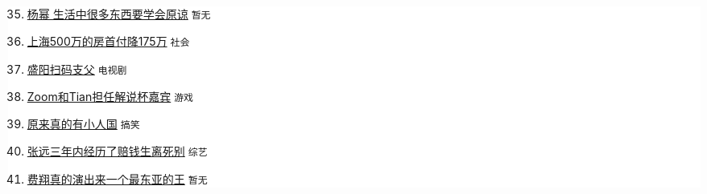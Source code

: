 35. [杨幂 生活中很多东西要学会原谅](https://m.weibo.cn/search?containerid=100103type%3D1%26t%3D10%26q%3D%E6%9D%A8%E5%B9%82+%E7%94%9F%E6%B4%BB%E4%B8%AD%E5%BE%88%E5%A4%9A%E4%B8%9C%E8%A5%BF%E8%A6%81%E5%AD%A6%E4%BC%9A%E5%8E%9F%E8%B0%85&stream_entry_id=31&isnewpage=1&extparam=seat%3D1%26q%3D%25E6%259D%25A8%25E5%25B9%2582%2520%25E7%2594%259F%25E6%25B4%25BB%25E4%25B8%25AD%25E5%25BE%2588%25E5%25A4%259A%25E4%25B8%259C%25E8%25A5%25BF%25E8%25A6%2581%25E5%25AD%25A6%25E4%25BC%259A%25E5%258E%259F%25E8%25B0%2585%26flag%3D0%26lcate%3D5001%26c_type%3D31%26pos%3D33%26realpos%3D33%26dgr%3D0%26band_rank%3D33%26stream_entry_id%3D31%26cate%3D5001%26filter_type%3Drealtimehot%26display_time%3D1693649879%26pre_seqid%3D16936498795990201336&luicode=10000011&lfid=106003type%3D25%26t%3D3%26disable_hot%3D1%26filter_type%3Drealtimehot) `暂无` 

36. [上海500万的房首付降175万](https://m.weibo.cn/search?containerid=100103type%3D1%26t%3D10%26q%3D%23%E4%B8%8A%E6%B5%B7500%E4%B8%87%E7%9A%84%E6%88%BF%E9%A6%96%E4%BB%98%E9%99%8D175%E4%B8%87%23&stream_entry_id=31&isnewpage=1&extparam=seat%3D1%26q%3D%2523%25E4%25B8%258A%25E6%25B5%25B7500%25E4%25B8%2587%25E7%259A%2584%25E6%2588%25BF%25E9%25A6%2596%25E4%25BB%2598%25E9%2599%258D175%25E4%25B8%2587%2523%26flag%3D0%26lcate%3D5001%26c_type%3D31%26pos%3D34%26realpos%3D34%26dgr%3D0%26band_rank%3D34%26stream_entry_id%3D31%26cate%3D5001%26filter_type%3Drealtimehot%26display_time%3D1693649879%26pre_seqid%3D16936498795990201336&luicode=10000011&lfid=106003type%3D25%26t%3D3%26disable_hot%3D1%26filter_type%3Drealtimehot) `社会` 

37. [盛阳扫码支父](https://m.weibo.cn/search?containerid=100103type%3D1%26t%3D10%26q%3D%23%E7%9B%9B%E9%98%B3%E6%89%AB%E7%A0%81%E6%94%AF%E7%88%B6%23&stream_entry_id=31&isnewpage=1&extparam=seat%3D1%26q%3D%2523%25E7%259B%259B%25E9%2598%25B3%25E6%2589%25AB%25E7%25A0%2581%25E6%2594%25AF%25E7%2588%25B6%2523%26flag%3D1%26lcate%3D5001%26c_type%3D31%26pos%3D35%26realpos%3D35%26dgr%3D0%26band_rank%3D35%26stream_entry_id%3D31%26cate%3D5001%26filter_type%3Drealtimehot%26display_time%3D1693649879%26pre_seqid%3D16936498795990201336&luicode=10000011&lfid=106003type%3D25%26t%3D3%26disable_hot%3D1%26filter_type%3Drealtimehot) `电视剧` 

38. [Zoom和Tian担任解说杯嘉宾](https://m.weibo.cn/search?containerid=100103type%3D1%26t%3D10%26q%3D%23Zoom%E5%92%8CTian%E6%8B%85%E4%BB%BB%E8%A7%A3%E8%AF%B4%E6%9D%AF%E5%98%89%E5%AE%BE%23&stream_entry_id=31&isnewpage=1&extparam=seat%3D1%26q%3D%2523Zoom%25E5%2592%258CTian%25E6%258B%2585%25E4%25BB%25BB%25E8%25A7%25A3%25E8%25AF%25B4%25E6%259D%25AF%25E5%2598%2589%25E5%25AE%25BE%2523%26flag%3D1%26lcate%3D5001%26c_type%3D31%26pos%3D36%26realpos%3D36%26dgr%3D0%26band_rank%3D36%26stream_entry_id%3D31%26cate%3D5001%26filter_type%3Drealtimehot%26display_time%3D1693649879%26pre_seqid%3D16936498795990201336&luicode=10000011&lfid=106003type%3D25%26t%3D3%26disable_hot%3D1%26filter_type%3Drealtimehot) `游戏` 

39. [原来真的有小人国](https://m.weibo.cn/search?containerid=100103type%3D1%26t%3D10%26q%3D%23%E5%8E%9F%E6%9D%A5%E7%9C%9F%E7%9A%84%E6%9C%89%E5%B0%8F%E4%BA%BA%E5%9B%BD%23&stream_entry_id=31&isnewpage=1&extparam=seat%3D1%26q%3D%2523%25E5%258E%259F%25E6%259D%25A5%25E7%259C%259F%25E7%259A%2584%25E6%259C%2589%25E5%25B0%258F%25E4%25BA%25BA%25E5%259B%25BD%2523%26flag%3D0%26lcate%3D5001%26c_type%3D31%26pos%3D37%26realpos%3D37%26dgr%3D0%26band_rank%3D37%26stream_entry_id%3D31%26cate%3D5001%26filter_type%3Drealtimehot%26display_time%3D1693649879%26pre_seqid%3D16936498795990201336&luicode=10000011&lfid=106003type%3D25%26t%3D3%26disable_hot%3D1%26filter_type%3Drealtimehot) `搞笑` 

40. [张远三年内经历了赔钱生离死别](https://m.weibo.cn/search?containerid=100103type%3D1%26t%3D10%26q%3D%23%E5%BC%A0%E8%BF%9C%E4%B8%89%E5%B9%B4%E5%86%85%E7%BB%8F%E5%8E%86%E4%BA%86%E8%B5%94%E9%92%B1%E7%94%9F%E7%A6%BB%E6%AD%BB%E5%88%AB%23&stream_entry_id=31&isnewpage=1&extparam=seat%3D1%26q%3D%2523%25E5%25BC%25A0%25E8%25BF%259C%25E4%25B8%2589%25E5%25B9%25B4%25E5%2586%2585%25E7%25BB%258F%25E5%258E%2586%25E4%25BA%2586%25E8%25B5%2594%25E9%2592%25B1%25E7%2594%259F%25E7%25A6%25BB%25E6%25AD%25BB%25E5%2588%25AB%2523%26flag%3D0%26lcate%3D5001%26c_type%3D31%26pos%3D38%26realpos%3D38%26dgr%3D0%26band_rank%3D38%26stream_entry_id%3D31%26cate%3D5001%26filter_type%3Drealtimehot%26display_time%3D1693649879%26pre_seqid%3D16936498795990201336&luicode=10000011&lfid=106003type%3D25%26t%3D3%26disable_hot%3D1%26filter_type%3Drealtimehot) `综艺` 

41. [费翔真的演出来一个最东亚的王](https://m.weibo.cn/search?containerid=100103type%3D1%26t%3D10%26q%3D%E8%B4%B9%E7%BF%94%E7%9C%9F%E7%9A%84%E6%BC%94%E5%87%BA%E6%9D%A5%E4%B8%80%E4%B8%AA%E6%9C%80%E4%B8%9C%E4%BA%9A%E7%9A%84%E7%8E%8B&stream_entry_id=31&isnewpage=1&extparam=seat%3D1%26q%3D%25E8%25B4%25B9%25E7%25BF%2594%25E7%259C%259F%25E7%259A%2584%25E6%25BC%2594%25E5%2587%25BA%25E6%259D%25A5%25E4%25B8%2580%25E4%25B8%25AA%25E6%259C%2580%25E4%25B8%259C%25E4%25BA%259A%25E7%259A%2584%25E7%258E%258B%26flag%3D1%26lcate%3D5001%26c_type%3D31%26pos%3D39%26realpos%3D39%26dgr%3D0%26band_rank%3D39%26stream_entry_id%3D31%26cate%3D5001%26filter_type%3Drealtimehot%26display_time%3D1693649879%26pre_seqid%3D16936498795990201336&luicode=10000011&lfid=106003type%3D25%26t%3D3%26disable_hot%3D1%26filter_type%3Drealtimehot) `暂无` 
